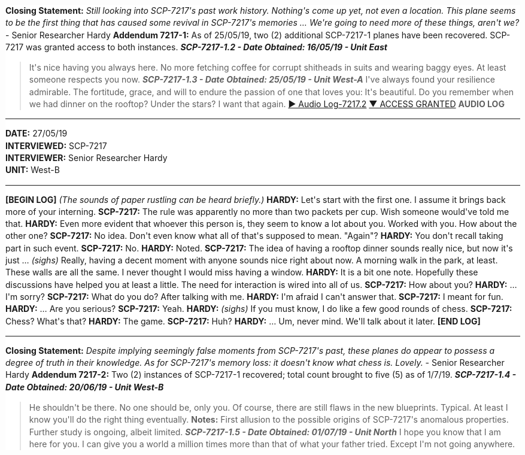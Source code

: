 **Closing Statement:** _Still looking into SCP-7217's past work history. Nothing's come up yet, not even a location. This plane seems to be the first thing that has caused some revival in SCP-7217's memories … We're going to need more of these things, aren't we?_ \- Senior Researcher Hardy
**Addendum 7217-1:** As of 25/05/19, two (2) additional SCP-7217-1 planes have been recovered. SCP-7217 was granted access to both instances.
**_SCP-7217-1.2 - Date Obtained: 16/05/19 - Unit East_**
> It's nice having you always here. No more fetching coffee for corrupt shitheads in suits and wearing baggy eyes. At least someone respects you now.
**_SCP-7217-1.3 - Date Obtained: 25/05/19 - Unit West-A_**
> I've always found your resilience admirable. The fortitude, grace, and will to endure the passion of one that loves you: It's beautiful. Do you remember when we had dinner on the rooftop? Under the stars? I want that again.
[► Audio Log-7217.2](javascript:;)
[▼ ACCESS GRANTED](javascript:;)
**AUDIO LOG**
* * *
**DATE:** 27/05/19  
**INTERVIEWED:** SCP-7217  
**INTERVIEWER:** Senior Researcher Hardy  
**UNIT:** West-B
* * *
**[BEGIN LOG]**
_(The sounds of paper rustling can be heard briefly.)_
**HARDY:** Let's start with the first one. I assume it brings back more of your interning.
**SCP-7217:** The rule was apparently no more than two packets per cup. Wish someone would've told me that.
**HARDY:** Even more evident that whoever this person is, they seem to know a lot about you. Worked with you. How about the other one?
**SCP-7217:** No idea. Don't even know what all of that's supposed to mean. "Again"?
**HARDY:** You don't recall taking part in such event.
**SCP-7217:** No.
**HARDY:** Noted.
**SCP-7217:** The idea of having a rooftop dinner sounds really nice, but now it's just … _(sighs)_ Really, having a decent moment with anyone sounds nice right about now. A morning walk in the park, at least. These walls are all the same. I never thought I would miss having a window.
**HARDY:** It is a bit one note. Hopefully these discussions have helped you at least a little. The need for interaction is wired into all of us.
**SCP-7217:** How about you?
**HARDY:** … I'm sorry?
**SCP-7217:** What do you do? After talking with me.
**HARDY:** I'm afraid I can't answer that.
**SCP-7217:** I meant for fun.
**HARDY:** … Are you serious?
**SCP-7217:** Yeah.
**HARDY:** _(sighs)_ If you must know, I do like a few good rounds of chess.
**SCP-7217:** Chess? What's that?
**HARDY:** The game.
**SCP-7217:** Huh?
**HARDY:** … Um, never mind. We'll talk about it later.
**[END LOG]**
* * *
**Closing Statement:** _Despite implying seemingly false moments from SCP-7217's past, these planes do appear to possess a degree of truth in their knowledge. As for SCP-7217's memory loss: it doesn't know what chess is. Lovely._ \- Senior Researcher Hardy
**Addendum 7217-2:** Two (2) instances of SCP-7217-1 recovered; total count brought to five (5) as of 1/7/19.
**_SCP-7217-1.4 - Date Obtained: 20/06/19 - Unit West-B_**
> He shouldn't be there. No one should be, only you. Of course, there are still flaws in the new blueprints. Typical. At least I know you'll do the right thing eventually.
**Notes:** First allusion to the possible origins of SCP-7217's anomalous properties. Further study is ongoing, albeit limited.
**_SCP-7217-1.5 - Date Obtained: 01/07/19 - Unit North_**
> I hope you know that I am here for you. I can give you a world a million times more than that of what your father tried. Except I'm not going anywhere.